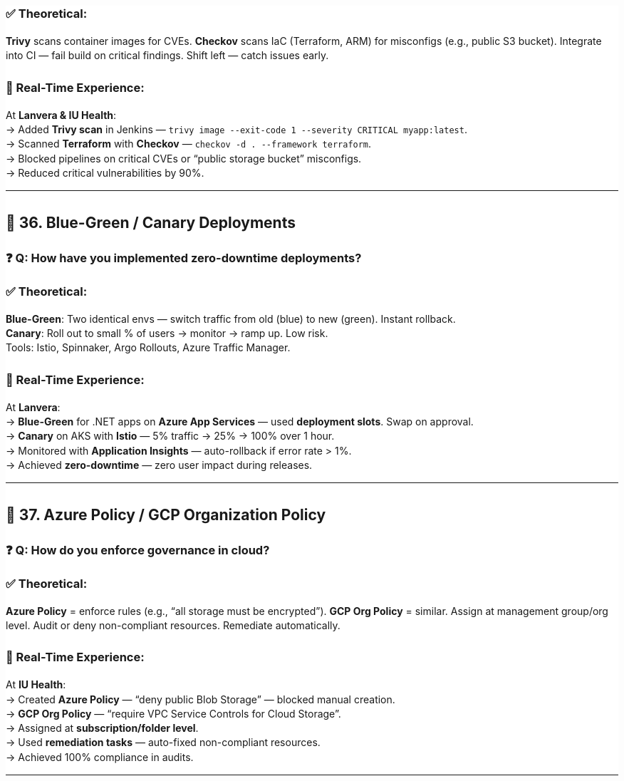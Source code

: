 ### ✅ Theoretical:
**Trivy** scans container images for CVEs. **Checkov** scans IaC (Terraform, ARM) for misconfigs (e.g., public S3 bucket). Integrate into CI — fail build on critical findings. Shift left — catch issues early.

### 💼 Real-Time Experience:
At **Lanvera & IU Health**:  
→ Added **Trivy scan** in Jenkins — `trivy image --exit-code 1 --severity CRITICAL myapp:latest`.  
→ Scanned **Terraform** with **Checkov** — `checkov -d . --framework terraform`.  
→ Blocked pipelines on critical CVEs or “public storage bucket” misconfigs.  
→ Reduced critical vulnerabilities by 90%.

---

## 🔹 36. Blue-Green / Canary Deployments

### ❓ Q: How have you implemented zero-downtime deployments?

### ✅ Theoretical:
**Blue-Green**: Two identical envs — switch traffic from old (blue) to new (green). Instant rollback.  
**Canary**: Roll out to small % of users → monitor → ramp up. Low risk.  
Tools: Istio, Spinnaker, Argo Rollouts, Azure Traffic Manager.

### 💼 Real-Time Experience:
At **Lanvera**:  
→ **Blue-Green** for .NET apps on **Azure App Services** — used **deployment slots**. Swap on approval.  
→ **Canary** on AKS with **Istio** — 5% traffic → 25% → 100% over 1 hour.  
→ Monitored with **Application Insights** — auto-rollback if error rate > 1%.  
→ Achieved **zero-downtime** — zero user impact during releases.

---

## 🔹 37. Azure Policy / GCP Organization Policy

### ❓ Q: How do you enforce governance in cloud?

### ✅ Theoretical:
**Azure Policy** = enforce rules (e.g., “all storage must be encrypted”). **GCP Org Policy** = similar. Assign at management group/org level. Audit or deny non-compliant resources. Remediate automatically.

### 💼 Real-Time Experience:
At **IU Health**:  
→ Created **Azure Policy** — “deny public Blob Storage” — blocked manual creation.  
→ **GCP Org Policy** — “require VPC Service Controls for Cloud Storage”.  
→ Assigned at **subscription/folder level**.  
→ Used **remediation tasks** — auto-fixed non-compliant resources.  
→ Achieved 100% compliance in audits.

---